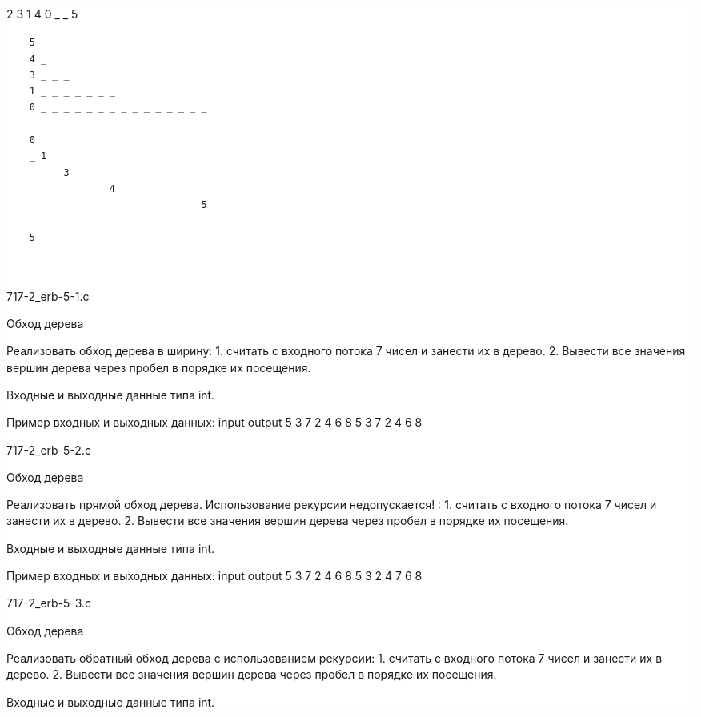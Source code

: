 2		3
		1 4
		0 _ _ 5

		5
		4 _
		3 _ _ _
		1 _ _ _ _ _ _ _
		0 _ _ _ _ _ _ _ _ _ _ _ _ _ _ _

		0
		_ 1
		_ _ _ 3
		_ _ _ _ _ _ _ 4
		_ _ _ _ _ _ _ _ _ _ _ _ _ _ _ 5

		5

		-

717-2_erb-5-1.c

Обход дерева

Реализовать обход дерева в ширину:
	1. считать с входного потока 7 чисел и занести их в дерево.
	2. Вывести все значения вершин дерева через пробел в порядке их посещения.


Входные и выходные данные типа int.

Пример входных и выходных данных:
input 		output
5 3 7 2 4 6 8	5 3 7 2 4 6 8

717-2_erb-5-2.c

Обход дерева

Реализовать прямой обход дерева. Использование рекурсии недопускается!
:
	1. считать с входного потока 7 чисел и занести их в дерево.
	2. Вывести все значения вершин дерева через пробел в порядке их посещения.


Входные и выходные данные типа int.

Пример входных и выходных данных:
input 		output
5 3 7 2 4 6 8	5 3 2 4 7 6 8

717-2_erb-5-3.c

Обход дерева

Реализовать обратный обход дерева с использованием рекурсии:
	1. считать с входного потока 7 чисел и занести их в дерево.
	2. Вывести все значения вершин дерева через пробел в порядке их посещения.


Входные и выходные данные типа int.
